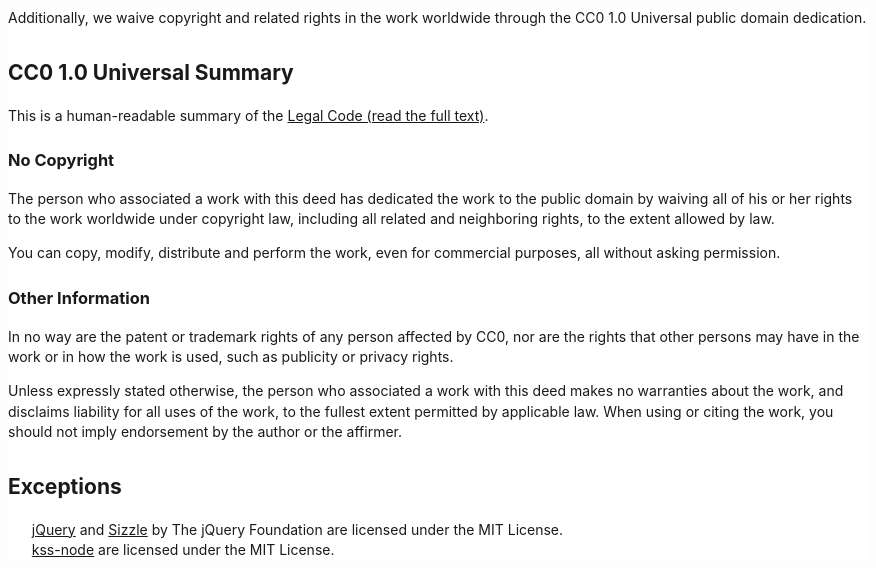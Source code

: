 <p>Additionally, we waive copyright and related rights in the work
worldwide through the CC0 1.0 Universal public domain dedication.</p>

<h2>
<a id="user-content-cc0-10-universal-summary" class="anchor" href="#cc0-10-universal-summary" aria-hidden="true"><span class="octicon octicon-link"></span></a>CC0 1.0 Universal Summary</h2>

<p>This is a human-readable summary of the
<a href="https://creativecommons.org/publicdomain/zero/1.0/legalcode">Legal Code (read the full text)</a>.</p>

<h3>
<a id="user-content-no-copyright" class="anchor" href="#no-copyright" aria-hidden="true"><span class="octicon octicon-link"></span></a>No Copyright</h3>

<p>The person who associated a work with this deed has dedicated the work to
the public domain by waiving all of his or her rights to the work worldwide
under copyright law, including all related and neighboring rights, to the
extent allowed by law.</p>

<p>You can copy, modify, distribute and perform the work, even for commercial
purposes, all without asking permission.</p>

<h3>
<a id="user-content-other-information" class="anchor" href="#other-information" aria-hidden="true"><span class="octicon octicon-link"></span></a>Other Information</h3>

<p>In no way are the patent or trademark rights of any person affected by CC0,
nor are the rights that other persons may have in the work or in how the
work is used, such as publicity or privacy rights.</p>

<p>Unless expressly stated otherwise, the person who associated a work with
this deed makes no warranties about the work, and disclaims liability for
all uses of the work, to the fullest extent permitted by applicable law.
When using or citing the work, you should not imply endorsement by the
author or the affirmer.</p>

<h2>
<a id="user-content-exceptions" class="anchor" href="#exceptions" aria-hidden="true"><span class="octicon octicon-link"></span></a>Exceptions</h2>

<ul class="task-list">
<li>
<a href="http://jquery.com/">jQuery</a> and <a href="http://sizzlejs.com/">Sizzle</a> by The jQuery
Foundation are licensed under the MIT License.</li>
<li>
<a href="https://github.com/kss-node/kss-node">kss-node</a> are licensed under the MIT
License.</li>
</ul>
</article>
  </div>

</div>

<a href="#jump-to-line" rel="facebox[.linejump]" data-hotkey="l" style="display:none">Jump to Line</a>
<div id="jump-to-line" style="display:none">
  <form accept-charset="UTF-8" class="js-jump-to-line-form">
    <input class="linejump-input js-jump-to-line-field" type="text" placeholder="Jump to line&hellip;" autofocus>
    <button type="submit" class="button">Go</button>
  </form>
</div>
